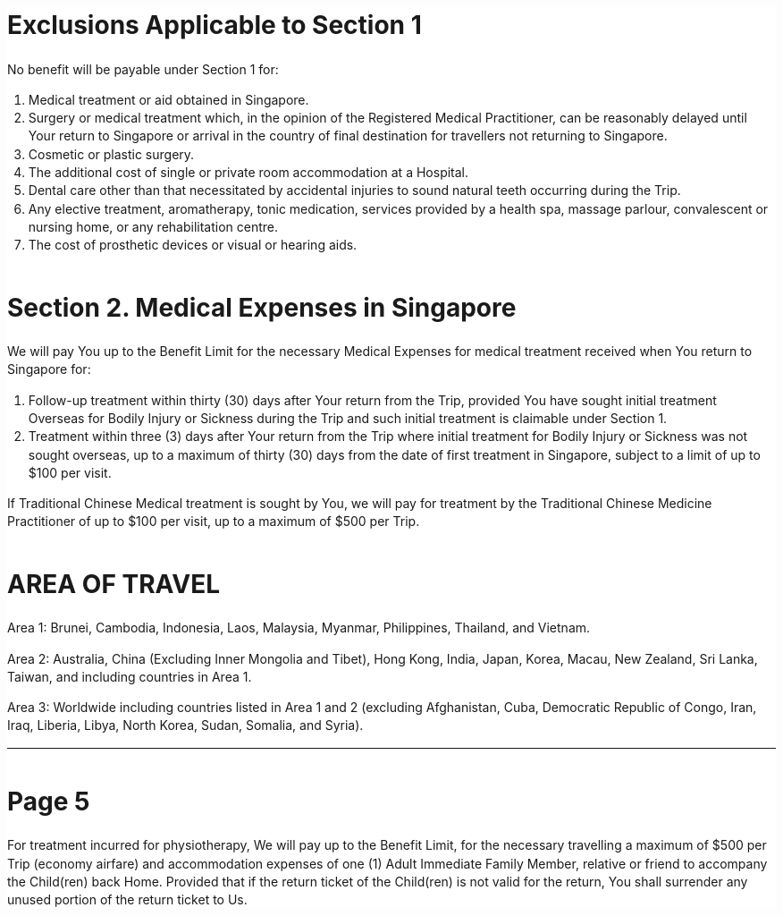# Exclusions Applicable to Section 1

No benefit will be payable under Section 1 for:

1. Medical treatment or aid obtained in Singapore.
2. Surgery or medical treatment which, in the opinion of the Registered Medical Practitioner, can be reasonably delayed until Your return to Singapore or arrival in the country of final destination for travellers not returning to Singapore.
3. Cosmetic or plastic surgery.
4. The additional cost of single or private room accommodation at a Hospital.
5. Dental care other than that necessitated by accidental injuries to sound natural teeth occurring during the Trip.
6. Any elective treatment, aromatherapy, tonic medication, services provided by a health spa, massage parlour, convalescent or nursing home, or any rehabilitation centre.
7. The cost of prosthetic devices or visual or hearing aids.

# Section 2. Medical Expenses in Singapore

We will pay You up to the Benefit Limit for the necessary Medical Expenses for medical treatment received when You return to Singapore for:

1. Follow-up treatment within thirty (30) days after Your return from the Trip, provided You have sought initial treatment Overseas for Bodily Injury or Sickness during the Trip and such initial treatment is claimable under Section 1.
2. Treatment within three (3) days after Your return from the Trip where initial treatment for Bodily Injury or Sickness was not sought overseas, up to a maximum of thirty (30) days from the date of first treatment in Singapore, subject to a limit of up to $100 per visit.

If Traditional Chinese Medical treatment is sought by You, we will pay for treatment by the Traditional Chinese Medicine Practitioner of up to $100 per visit, up to a maximum of $500 per Trip.

# AREA OF TRAVEL

Area 1: Brunei, Cambodia, Indonesia, Laos, Malaysia, Myanmar, Philippines, Thailand, and Vietnam.

Area 2: Australia, China (Excluding Inner Mongolia and Tibet), Hong Kong, India, Japan, Korea, Macau, New Zealand, Sri Lanka, Taiwan, and including countries in Area 1.

Area 3: Worldwide including countries listed in Area 1 and 2 (excluding Afghanistan, Cuba, Democratic Republic of Congo, Iran, Iraq, Liberia, Libya, North Korea, Sudan, Somalia, and Syria).



---

# Page 5



For treatment incurred for physiotherapy, We will pay up to the Benefit Limit, for the necessary travelling a maximum of $500 per Trip (economy airfare) and accommodation expenses of one (1) Adult Immediate Family Member, relative or friend to accompany the Child(ren) back Home. Provided that if the return ticket of the Child(ren) is not valid for the return, You shall surrender any unused portion of the return ticket to Us.
